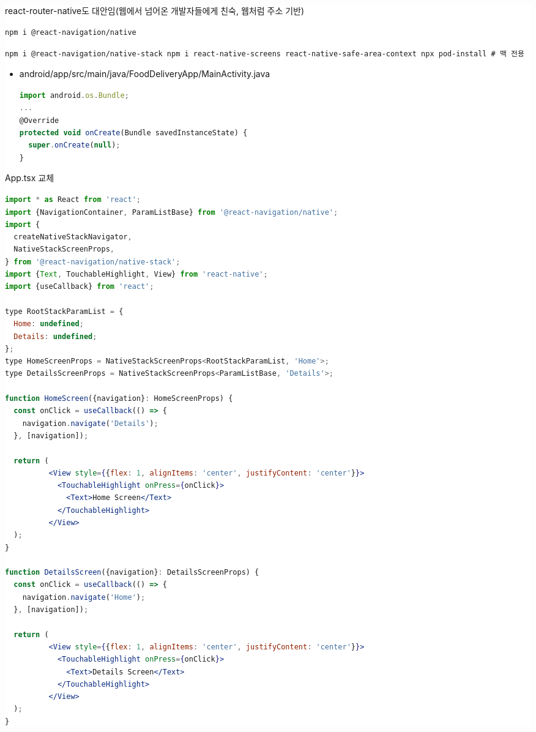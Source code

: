 react-router-native도 대안임(웹에서 넘어온 개발자들에게 친숙, 웹처럼 주소 기반)

`npm i @react-navigation/native`

`npm i @react-navigation/native-stack
npm i react-native-screens react-native-safe-area-context
npx pod-install # 맥 전용`

- android/app/src/main/java/FoodDeliveryApp/MainActivity.java
    
    ```jsx
    import android.os.Bundle;
    ...
    @Override
    protected void onCreate(Bundle savedInstanceState) {
      super.onCreate(null);
    }
    ```
    

App.tsx 교체

```jsx
import * as React from 'react';
import {NavigationContainer, ParamListBase} from '@react-navigation/native';
import {
  createNativeStackNavigator,
  NativeStackScreenProps,
} from '@react-navigation/native-stack';
import {Text, TouchableHighlight, View} from 'react-native';
import {useCallback} from 'react';

type RootStackParamList = {
  Home: undefined;
  Details: undefined;
};
type HomeScreenProps = NativeStackScreenProps<RootStackParamList, 'Home'>;
type DetailsScreenProps = NativeStackScreenProps<ParamListBase, 'Details'>;

function HomeScreen({navigation}: HomeScreenProps) {
  const onClick = useCallback(() => {
    navigation.navigate('Details');
  }, [navigation]);

  return (
          <View style={{flex: 1, alignItems: 'center', justifyContent: 'center'}}>
            <TouchableHighlight onPress={onClick}>
              <Text>Home Screen</Text>
            </TouchableHighlight>
          </View>
  );
}

function DetailsScreen({navigation}: DetailsScreenProps) {
  const onClick = useCallback(() => {
    navigation.navigate('Home');
  }, [navigation]);

  return (
          <View style={{flex: 1, alignItems: 'center', justifyContent: 'center'}}>
            <TouchableHighlight onPress={onClick}>
              <Text>Details Screen</Text>
            </TouchableHighlight>
          </View>
  );
}

```